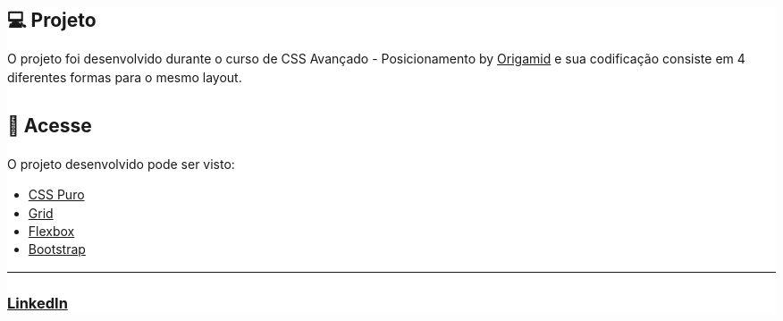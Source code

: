 ## :computer: Projeto

O projeto foi desenvolvido durante o curso de CSS Avançado - Posicionamento by <a href="https://github.com/origamid" alt="Origamid">Origamid</a> e sua codificação consiste em 4 diferentes formas para o mesmo layout.

## :round_pushpin: Acesse

O projeto desenvolvido pode ser visto:

- [CSS Puro](https://brendamatias.github.io/brafe/brafe-2/brafe-puro/)
- [Grid](https://brendamatias.github.io/brafe/brafe-2/brafe-grid/)
- [Flexbox](https://brendamatias.github.io/brafe/brafe-2/brafe-flexbox/)
- [Bootstrap](https://brendamatias.github.io/brafe/brafe-2/brafe-bootstrap/)

---

### <a href="https://www.linkedin.com/in/brenda-matias/">LinkedIn</a>
